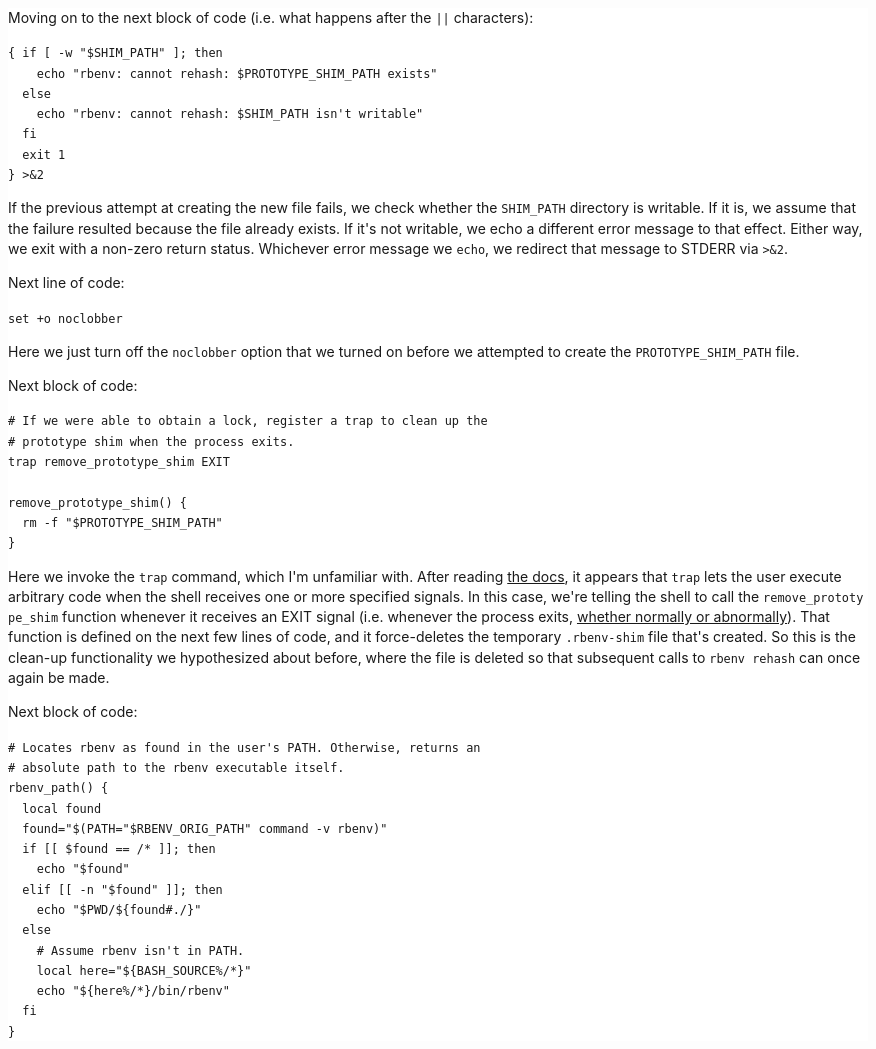Moving on to the next block of code (i.e. what happens after the `||` characters):

```
{ if [ -w "$SHIM_PATH" ]; then
    echo "rbenv: cannot rehash: $PROTOTYPE_SHIM_PATH exists"
  else
    echo "rbenv: cannot rehash: $SHIM_PATH isn't writable"
  fi
  exit 1
} >&2
```

If the previous attempt at creating the new file fails, we check whether the `SHIM_PATH` directory is writable.  If it is, we assume that the failure resulted because the file already exists.  If it's not writable, we echo a different error message to that effect.  Either way, we exit with a non-zero return status.  Whichever error message we `echo`, we redirect that message to STDERR via `>&2`.

Next line of code:

```
set +o noclobber
```

Here we just turn off the `noclobber` option that we turned on before we attempted to create the `PROTOTYPE_SHIM_PATH` file.

Next block of code:

```
# If we were able to obtain a lock, register a trap to clean up the
# prototype shim when the process exits.
trap remove_prototype_shim EXIT

remove_prototype_shim() {
  rm -f "$PROTOTYPE_SHIM_PATH"
}
```
Here we invoke the `trap` command, which I'm unfamiliar with.  After reading [the docs](https://tldp.org/LDP/Bash-Beginners-Guide/html/sect_12_02.html), it appears that `trap` lets the user execute arbitrary code when the shell receives one or more specified signals.  In this case, we're telling the shell to call the `remove_prototype_shim` function whenever it receives an EXIT signal (i.e. whenever the process exits, [whether normally or abnormally](https://web.archive.org/web/20220621051014/https://www.putorius.net/using-trap-to-exit-bash-scripts-cleanly.html)).  That function is defined on the next few lines of code, and it force-deletes the temporary `.rbenv-shim` file that's created.  So this is the clean-up functionality we hypothesized about before, where the file is deleted so that subsequent calls to `rbenv rehash` can once again be made.

Next block of code:

```
# Locates rbenv as found in the user's PATH. Otherwise, returns an
# absolute path to the rbenv executable itself.
rbenv_path() {
  local found
  found="$(PATH="$RBENV_ORIG_PATH" command -v rbenv)"
  if [[ $found == /* ]]; then
    echo "$found"
  elif [[ -n "$found" ]]; then
    echo "$PWD/${found#./}"
  else
    # Assume rbenv isn't in PATH.
    local here="${BASH_SOURCE%/*}"
    echo "${here%/*}/bin/rbenv"
  fi
}
```
